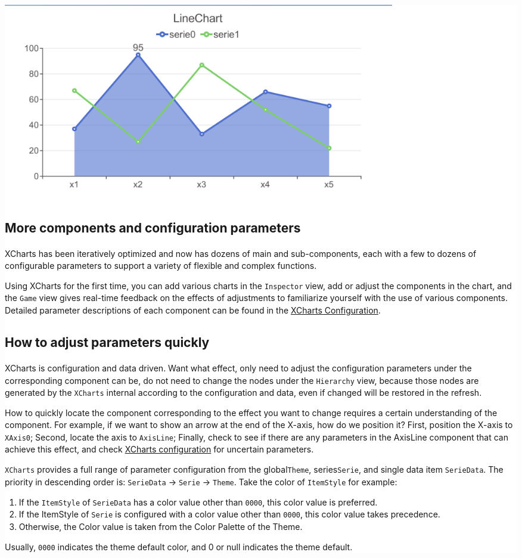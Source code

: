 ![linechart4](img/tutorial01_linechart4.png)

## More components and configuration parameters

XCharts has been iteratively optimized and now has dozens of main and sub-components, each with a few to dozens of configurable parameters to support a variety of flexible and complex functions.

Using XCharts for the first time, you can add various charts in the `Inspector` view, add or adjust the components in the chart, and the `Game` view gives real-time feedback on the effects of adjustments to familiarize yourself with the use of various components. Detailed parameter descriptions of each component can be found in the [XCharts Configuration](Configuration.md).

## How to adjust parameters quickly

XCharts is configuration and data driven. Want what effect, only need to adjust the configuration parameters under the corresponding component can be, do not need to change the nodes under the `Hierarchy` view, because those nodes are generated by the `XCharts` internal according to the configuration and data, even if changed will be restored in the refresh.

How to quickly locate the component corresponding to the effect you want to change requires a certain understanding of the component. For example, if we want to show an arrow at the end of the X-axis, how do we position it? First, position the X-axis to `XAxis0`; Second, locate the axis to `AxisLine`; Finally, check to see if there are any parameters in the AxisLine component that can achieve this effect, and check [XCharts configuration](Configuration.md) for uncertain parameters.

`XCharts` provides a full range of parameter configuration from the global` Theme `, series` Serie `, and single data item `SerieData`. The priority in descending order is: `SerieData` -> `Serie` -> `Theme`. Take the color of `ItemStyle` for example:

1. If the `ItemStyle` of `SerieData` has a color value other than `0000`, this color value is preferred.
2. If the ItemStyle of `Serie` is configured with a color value other than `0000`, this color value takes precedence.
3. Otherwise, the Color value is taken from the Color Palette of the Theme.

Usually, `0000` indicates the theme default color, and 0 or null indicates the theme default.
